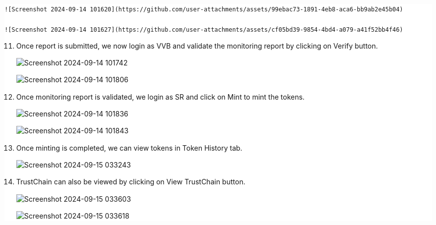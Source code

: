     ![Screenshot 2024-09-14 101620](https://github.com/user-attachments/assets/99ebac73-1891-4eb8-aca6-bb9ab2e45b04)

    ![Screenshot 2024-09-14 101627](https://github.com/user-attachments/assets/cf05bd39-9854-4bd4-a079-a41f52bb4f46)

11. Once report is submitted, we now login as VVB and validate the monitoring report by clicking on Verify button.

    ![Screenshot 2024-09-14 101742](https://github.com/user-attachments/assets/68df8b28-70b5-4e41-a3a6-72dbcbba8c2a)

    ![Screenshot 2024-09-14 101806](https://github.com/user-attachments/assets/88efcc69-21bb-4a0e-b9d8-c995ee4ddd6f)

13. Once monitoring report is validated, we login as SR and click on Mint to mint the tokens.

    ![Screenshot 2024-09-14 101836](https://github.com/user-attachments/assets/6a1aa109-78b2-4e6f-a948-c7f4ffaa2d72)

    ![Screenshot 2024-09-14 101843](https://github.com/user-attachments/assets/64420da6-c01f-4d1b-aebc-b2b542b92a50)

15. Once minting is completed, we can view tokens in Token History tab.

    ![Screenshot 2024-09-15 033243](https://github.com/user-attachments/assets/8bbfe41c-f849-4eeb-8130-ae499cfbbacf)

16. TrustChain can also be viewed by clicking on View TrustChain button.

    ![Screenshot 2024-09-15 033603](https://github.com/user-attachments/assets/74c97ba1-db3d-4ae6-8476-dbfb0f34af68)

    ![Screenshot 2024-09-15 033618](https://github.com/user-attachments/assets/b58cad1d-c484-4b9b-8a86-0b06825150d7)
